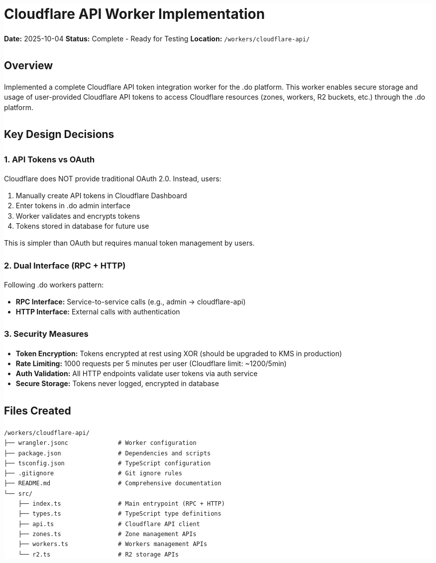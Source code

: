 # Cloudflare API Worker Implementation

**Date:** 2025-10-04
**Status:** Complete - Ready for Testing
**Location:** `/workers/cloudflare-api/`

## Overview

Implemented a complete Cloudflare API token integration worker for the .do platform. This worker enables secure storage and usage of user-provided Cloudflare API tokens to access Cloudflare resources (zones, workers, R2 buckets, etc.) through the .do platform.

## Key Design Decisions

### 1. API Tokens vs OAuth

Cloudflare does NOT provide traditional OAuth 2.0. Instead, users:
1. Manually create API tokens in Cloudflare Dashboard
2. Enter tokens in .do admin interface
3. Worker validates and encrypts tokens
4. Tokens stored in database for future use

This is simpler than OAuth but requires manual token management by users.

### 2. Dual Interface (RPC + HTTP)

Following .do workers pattern:
- **RPC Interface:** Service-to-service calls (e.g., admin → cloudflare-api)
- **HTTP Interface:** External calls with authentication

### 3. Security Measures

- **Token Encryption:** Tokens encrypted at rest using XOR (should be upgraded to KMS in production)
- **Rate Limiting:** 1000 requests per 5 minutes per user (Cloudflare limit: ~1200/5min)
- **Auth Validation:** All HTTP endpoints validate user tokens via auth service
- **Secure Storage:** Tokens never logged, encrypted in database

## Files Created

```
/workers/cloudflare-api/
├── wrangler.jsonc              # Worker configuration
├── package.json                # Dependencies and scripts
├── tsconfig.json               # TypeScript configuration
├── .gitignore                  # Git ignore rules
├── README.md                   # Comprehensive documentation
└── src/
    ├── index.ts                # Main entrypoint (RPC + HTTP)
    ├── types.ts                # TypeScript type definitions
    ├── api.ts                  # Cloudflare API client
    ├── zones.ts                # Zone management APIs
    ├── workers.ts              # Workers management APIs
    └── r2.ts                   # R2 storage APIs
```
